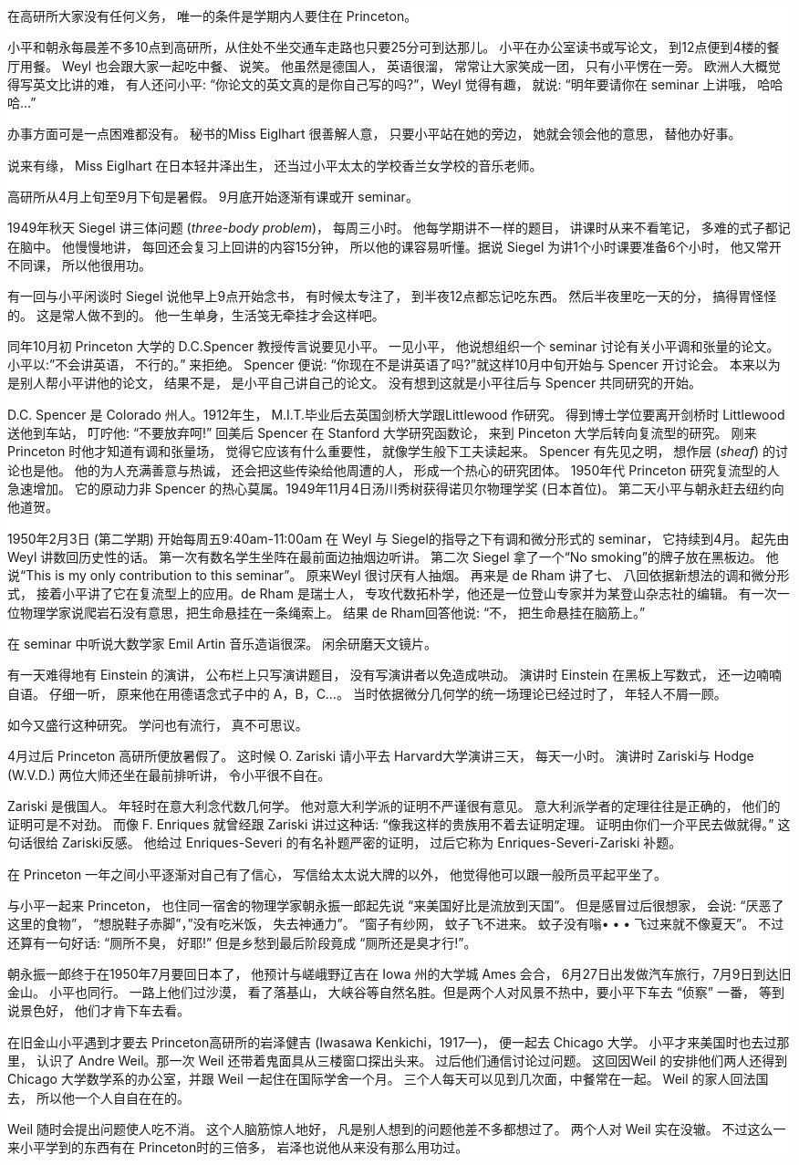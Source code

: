 在高研所大家没有任何义务， 唯一的条件是学期内人要住在 Princeton。

小平和朝永每晨差不多10点到高研所，从住处不坐交通车走路也只要25分可到达那儿。 小平在办公室读书或写论文， 到12点便到4楼的餐厅用餐。 Weyl 也会跟大家一起吃中餐、 说笑。 他虽然是德国人， 英语很溜， 常常让大家笑成一团， 只有小平愣在一旁。 欧洲人大概觉得写英文比讲的难， 有人还问小平: “你论文的英文真的是你自己写的吗?”，Weyl 觉得有趣， 就说: “明年要请你在 seminar 上讲哦， 哈哈哈…”

办事方面可是一点困难都没有。 秘书的Miss Eiglhart 很善解人意， 只要小平站在她的旁边， 她就会领会他的意思， 替他办好事。

说来有缘， Miss Eiglhart 在日本轻井泽出生， 还当过小平太太的学校香兰女学校的音乐老师。

高研所从4月上旬至9月下旬是暑假。 9月底开始逐渐有课或开 seminar。

1949年秋天 Siegel 讲三体问题 (*three-body problem*)， 每周三小时。 他每学期讲不一样的题目， 讲课时从来不看笔记， 多难的式子都记在脑中。 他慢慢地讲， 每回还会复习上回讲的内容15分钟， 所以他的课容易听懂。据说 Siegel 为讲1个小时课要准备6个小时， 他又常开不同课， 所以他很用功。

有一回与小平闲谈时 Siegel 说他早上9点开始念书， 有时候太专注了， 到半夜12点都忘记吃东西。 然后半夜里吃一天的分， 搞得胃怪怪的。 这是常人做不到的。 他一生单身，生活䇝无牵挂才会这样吧。

同年10月初 Princeton 大学的 D.C.Spencer 教授传言说要见小平。 一见小平， 他说想组织一个 seminar 讨论有关小平调和张量的论文。 小平以:”不会讲英语， 不行的。” 来拒绝。 Spencer 便说: “你现在不是讲英语了吗?”就这样10月中旬开始与 Spencer 开讨论会。 本来以为是别人帮小平讲他的论文， 结果不是， 是小平自己讲自己的论文。 没有想到这就是小平往后与 Spencer 共同研究的开始。

D.C. Spencer 是 Colorado 州人。1912年生， M.I.T.毕业后去英国剑桥大学跟Littlewood 作研究。 得到博士学位要离开剑桥时 Littlewood 送他到车站， 叮咛他: “不要放弃呵!” 回美后 Spencer 在 Stanford 大学研究函数论， 来到 Pinceton 大学后转向复流型的研究。 刚来 Princeton 时他才知道有调和张量场， 觉得它应该有什么重要性， 就像学生般下工夫读起来。 Spencer 有先见之明， 想作层 (*sheaf*) 的讨论也是他。 他的为人充满善意与热诚， 还会把这些传染给他周遭的人， 形成一个热心的研究团体。 1950年代 Princeton 研究复流型的人急速增加。 它的原动力非 Spencer 的热心莫属。1949年11月4日汤川秀树获得诺贝尔物理学奖 (日本首位)。 第二天小平与朝永赶去纽约向他道贺。

1950年2月3日 (第二学期) 开始每周五9:40am-11:00am 在 Weyl 与 Siegel的指导之下有调和微分形式的 seminar， 它持续到4月。 起先由 Weyl 讲数回历史性的话。 第一次有数名学生坐阵在最前面边抽烟边听讲。 第二次 Siegel 拿了一个“No smoking”的牌子放在黑板边。 他说“This is my only contribution to this seminar”。 原来Weyl 很讨厌有人抽烟。 再来是 de Rham 讲了七、 八回依据新想法的调和微分形式， 接着小平讲了它在复流型上的应用。de Rham 是瑞士人， 专攻代数拓朴学，他还是一位登山专家并为某登山杂志社的编辑。 有一次一位物理学家说爬岩石没有意思，把生命悬挂在一条绳索上。 结果 de Rham回答他说: “不， 把生命悬挂在脑筋上。”

在 seminar 中听说大数学家 Emil Artin 音乐造诣很深。 闲余研磨天文镜片。

有一天难得地有 Einstein 的演讲， 公布栏上只写演讲题目， 没有写演讲者以免造成哄动。 演讲时 Einstein 在黑板上写数式， 还一边喃喃自语。 仔细一听， 原来他在用德语念式子中的 A，B，C…。 当时依据微分几何学的统一场理论已经过时了， 年轻人不屑一顾。

如今又盛行这种研究。 学问也有流行， 真不可思议。

4月过后 Princeton 高研所便放暑假了。 这时候 O. Zariski 请小平去 Harvard大学演讲三天， 每天一小时。 演讲时 Zariski与 Hodge (W.V.D.) 两位大师还坐在最前排听讲， 令小平很不自在。

Zariski 是俄国人。 年轻时在意大利念代数几何学。 他对意大利学派的证明不严谨很有意见。 意大利派学者的定理往往是正确的， 他们的证明可是不对劲。 而像 F. Enriques 就曾经跟 Zariski 讲过这种话: “像我这样的贵族用不着去证明定理。 证明由你们一介平民去做就得。” 这句话很给 Zariski反感。 他给过 Enriques-Severi 的有名补题严密的证明， 过后它称为 Enriques-Severi-Zariski 补题。

在 Princeton 一年之间小平逐渐对自己有了信心， 写信给太太说大牌的以外， 他觉得他可以跟一般所员平起平坐了。

与小平一起来 Princeton， 也住同一宿舍的物理学家朝永振一郎起先说 “来美国好比是流放到天国”。 但是感冒过后很想家， 会说: “厌恶了这里的食物”， “想脱鞋子赤脚”，”没有吃米饭， 失去神通力”。 “窗子有纱网， 蚊子飞不进来。 蚊子没有嗡• • • 飞过来就不像夏天”。 不过还算有一句好话: “厕所不臭， 好耶!” 但是乡愁到最后阶段竟成 “厕所还是臭才行!”。

朝永振一郎终于在1950年7月要回日本了， 他预计与嵯峨野辽吉在 Iowa 州的大学城 Ames 会合， 6月27日出发做汽车旅行，7月9日到达旧金山。 小平也同行。 一路上他们过沙漠， 看了落基山， 大峡谷等自然名胜。但是两个人对风景不热中，要小平下车去 “侦察” 一番， 等到说景色好， 他们才肯下车去看。

在旧金山小平遇到才要去 Princeton高研所的岩泽健吉 (Iwasawa Kenkichi，1917—)， 便一起去 Chicago 大学。 小平才来美国时也去过那里， 认识了 Andre Weil。那一次 Weil 还带着鬼面具从三楼窗口探出头来。 过后他们通信讨论过问题。 这回因Weil 的安排他们两人还得到 Chicago 大学数学系的办公室，并跟 Weil 一起住在国际学舍一个月。 三个人每天可以见到几次面，中餐常在一起。 Weil 的家人回法国去， 所以他一个人自自在在的。

Weil 随时会提出问题使人吃不消。 这个人脑筋惊人地好， 凡是别人想到的问题他差不多都想过了。 两个人对 Weil 实在没辙。 不过这么一来小平学到的东西有在 Princeton时的三倍多， 岩泽也说他从来没有那么用功过。

